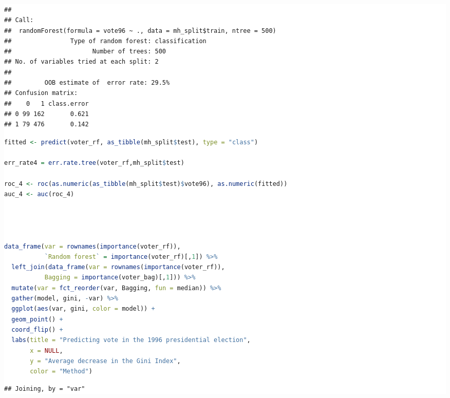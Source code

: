     ## 
    ## Call:
    ##  randomForest(formula = vote96 ~ ., data = mh_split$train, ntree = 500) 
    ##                Type of random forest: classification
    ##                      Number of trees: 500
    ## No. of variables tried at each split: 2
    ## 
    ##         OOB estimate of  error rate: 29.5%
    ## Confusion matrix:
    ##    0   1 class.error
    ## 0 99 162       0.621
    ## 1 79 476       0.142

``` r
fitted <- predict(voter_rf, as_tibble(mh_split$test), type = "class")

err_rate4 = err.rate.tree(voter_rf,mh_split$test)

roc_4 <- roc(as.numeric(as_tibble(mh_split$test)$vote96), as.numeric(fitted))
auc_4 <- auc(roc_4)




data_frame(var = rownames(importance(voter_rf)),
           `Random forest` = importance(voter_rf)[,1]) %>%
  left_join(data_frame(var = rownames(importance(voter_rf)),
           Bagging = importance(voter_bag)[,1])) %>%
  mutate(var = fct_reorder(var, Bagging, fun = median)) %>%
  gather(model, gini, -var) %>%
  ggplot(aes(var, gini, color = model)) +
  geom_point() +
  coord_flip() +
  labs(title = "Predicting vote in the 1996 presidential election",
       x = NULL,
       y = "Average decrease in the Gini Index",
       color = "Method")
```

    ## Joining, by = "var"
